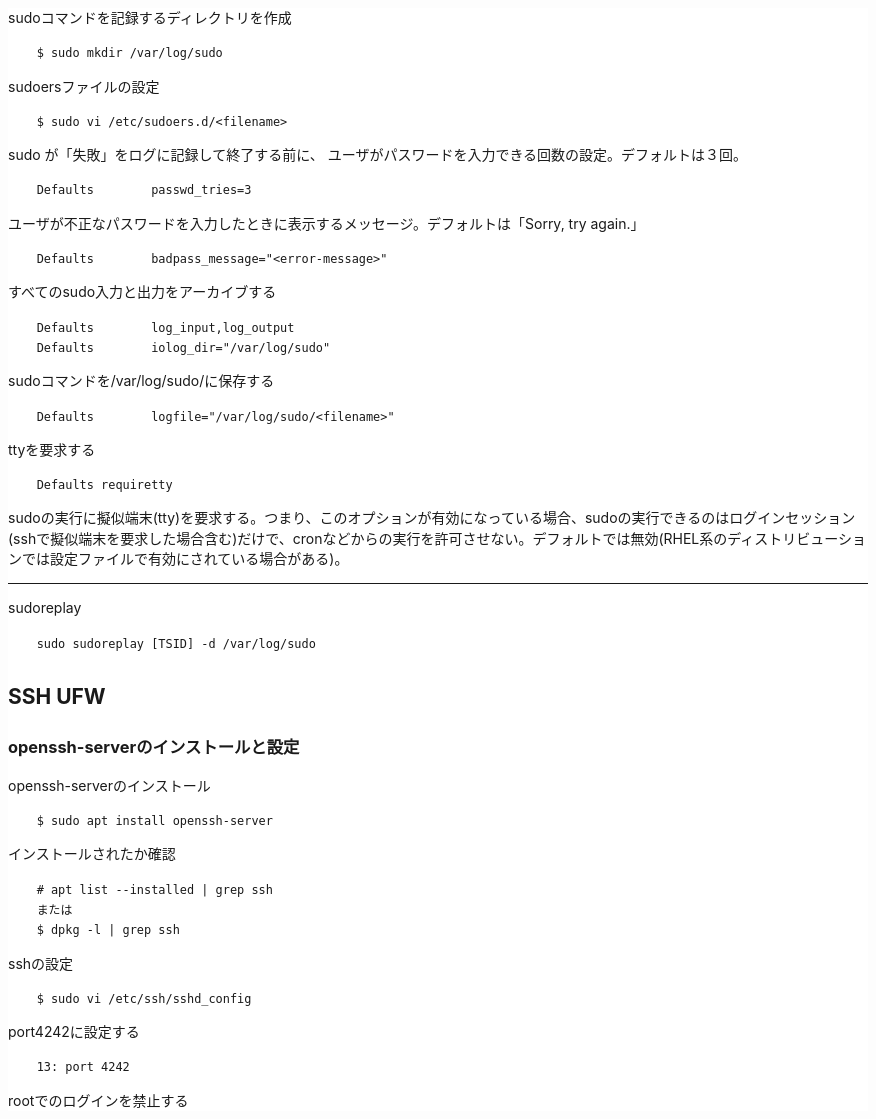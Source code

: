 sudoコマンドを記録するディレクトリを作成

		$ sudo mkdir /var/log/sudo

sudoersファイルの設定

		$ sudo vi /etc/sudoers.d/<filename>

sudo が「失敗」をログに記録して終了する前に、 ユーザがパスワードを入力できる回数の設定。デフォルトは３回。

		Defaults        passwd_tries=3

ユーザが不正なパスワードを入力したときに表示するメッセージ。デフォルトは「Sorry, try again.」

		Defaults        badpass_message="<error-message>"

すべてのsudo入力と出力をアーカイブする

		Defaults        log_input,log_output
		Defaults        iolog_dir="/var/log/sudo"

sudoコマンドを/var/log/sudo/<filename>に保存する

		Defaults        logfile="/var/log/sudo/<filename>"

ttyを要求する

		Defaults requiretty

sudoの実行に擬似端末(tty)を要求する。つまり、このオプションが有効になっている場合、sudoの実行できるのはログインセッション(sshで擬似端末を要求した場合含む)だけで、cronなどからの実行を許可させない。デフォルトでは無効(RHEL系のディストリビューションでは設定ファイルで有効にされている場合がある)。  

---------------------------------
sudoreplay

		sudo sudoreplay [TSID] -d /var/log/sudo

## SSH UFW
### openssh-serverのインストールと設定
openssh-serverのインストール

		$ sudo apt install openssh-server

インストールされたか確認

		# apt list --installed | grep ssh
		または
		$ dpkg -l | grep ssh

sshの設定

		$ sudo vi /etc/ssh/sshd_config

port4242に設定する

		13: port 4242

rootでのログインを禁止する
